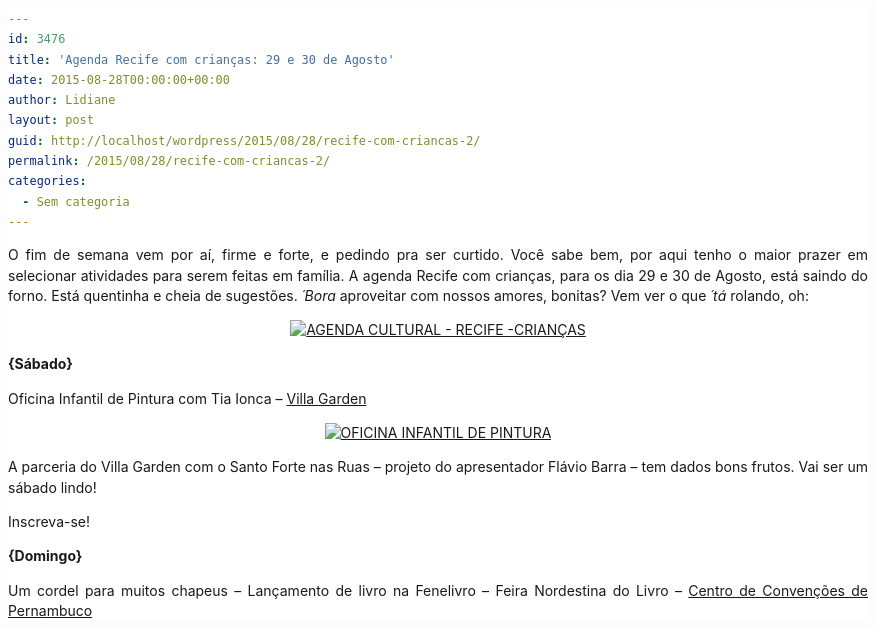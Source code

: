 ```yaml
---
id: 3476
title: 'Agenda Recife com crianças: 29 e 30 de Agosto'
date: 2015-08-28T00:00:00+00:00
author: Lidiane
layout: post
guid: http://localhost/wordpress/2015/08/28/recife-com-criancas-2/
permalink: /2015/08/28/recife-com-criancas-2/
categories:
  - Sem categoria
---
```

<p align="justify">
  O fim de semana vem por aí, firme e forte, e pedindo pra ser curtido. Você sabe bem, por aqui tenho o maior prazer em selecionar atividades para serem feitas em família. A agenda Recife com crianças, para os dia 29 e 30 de Agosto, está saindo do forno. Está quentinha e cheia de sugestões. <em>´Bora</em> aproveitar com nossos amores, bonitas? Vem ver o que <em>´tá</em> rolando, oh:
</p>

<p align="center">
  <a href="http://www.trololodemulher.com.br/blog/wp-content/uploads/2015/08/AGENDA-CULTURAL-RECIFE-CRIANÇAS.jpg"><img class="alignnone size-full wp-image-11341" src="http://www.trololodemulher.com.br/blog/wp-content/uploads/2015/08/AGENDA-CULTURAL-RECIFE-CRIANÇAS.jpg" alt="AGENDA CULTURAL - RECIFE -CRIANÇAS" width="800" height="529" /></a>
</p>

<p align="justify">
  <strong>{Sábado}</strong>
</p>

<p align="justify">
  Oficina Infantil de Pintura com Tia Ionca – <a href="http://vgarden.com.br/" target="_blank">Villa Garden</a>
</p>

<p align="center">
  <a href="http://www.trololodemulher.com.br/blog/wp-content/uploads/2015/08/OFICINA-INFANTIL-DE-PINTURA.png"><img class="alignnone size-full wp-image-11390" src="http://www.trololodemulher.com.br/blog/wp-content/uploads/2015/08/OFICINA-INFANTIL-DE-PINTURA.png" alt="OFICINA INFANTIL DE PINTURA" width="567" height="567" /></a>
</p>

<p align="justify">
  A parceria do Villa Garden com o Santo Forte nas Ruas &#8211; projeto do apresentador Flávio Barra &#8211; tem dados bons frutos. Vai ser um sábado lindo!
</p>

<p align="justify">
  Inscreva-se!
</p>

<p align="justify">
  <strong>{Domingo}</strong>
</p>

<p align="justify">
  Um cordel para muitos chapeus – Lançamento de livro na Fenelivro – Feira Nordestina do Livro – <a href="http://www.cecon.pe.gov.br/" target="_blank">Centro de Convenções de Pernambuco</a>
</p>
